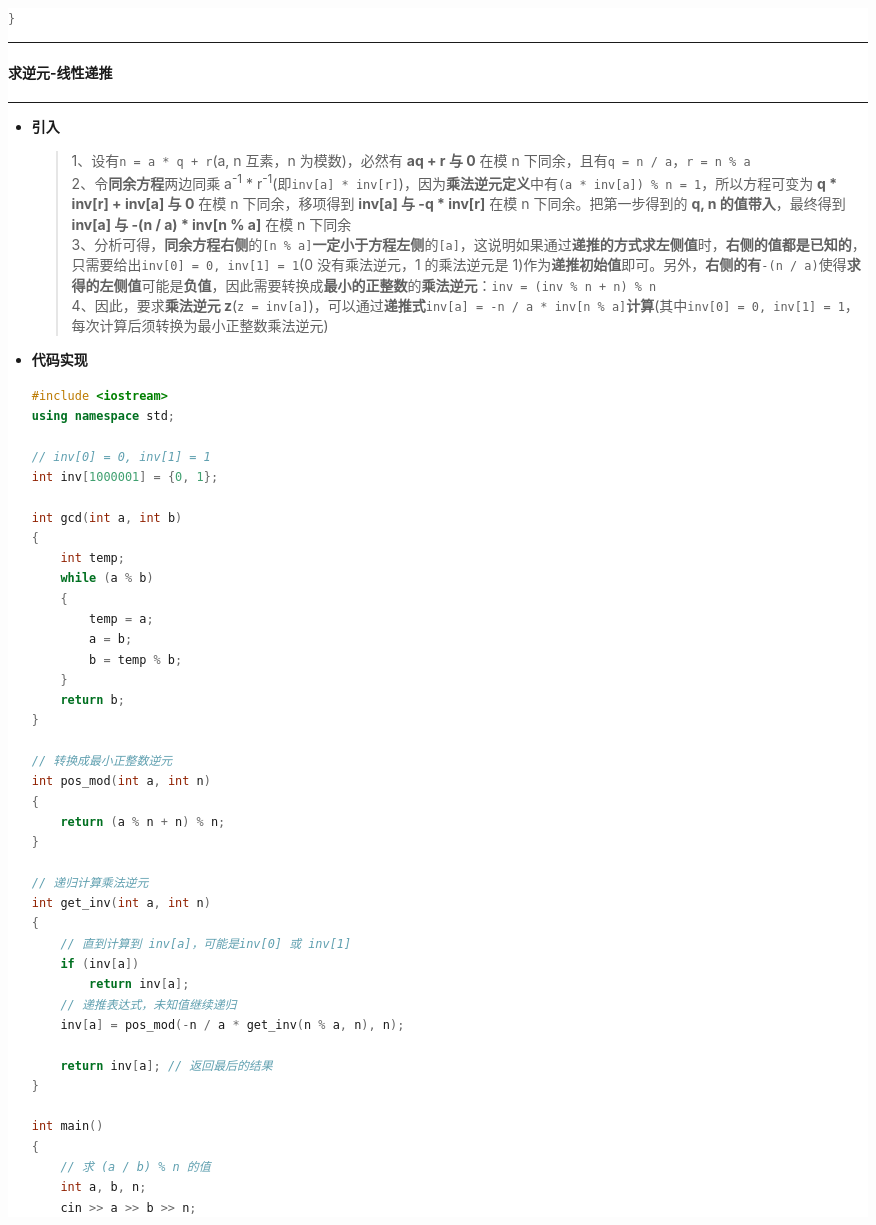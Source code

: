   ```cpp
  }
  ```

---

#### **求逆元-线性递推**

---

- **引入**

  > 1、设有`n = a * q + r`(a, n 互素，n 为模数)，必然有 **aq + r 与 0** 在模 n 下同余，且有`q = n / a`，`r = n % a`  
  > 2、令**同余方程**两边同乘 a<sup>-1</sup> \* r<sup>-1</sup>(即`inv[a] * inv[r]`)，因为**乘法逆元定义**中有`(a * inv[a]) % n = 1`，所以方程可变为 **q \* inv[r] + inv[a] 与 0** 在模 n 下同余，移项得到 **inv[a] 与 -q \* inv[r]** 在模 n 下同余。把第一步得到的 **q, n 的值带入**，最终得到 **inv[a] 与 -(n / a) \* inv[n % a]** 在模 n 下同余  
  > 3、分析可得，**同余方程右侧**的`[n % a]`**一定小于方程左侧**的`[a]`，这说明如果通过**递推的方式求左侧值**时，**右侧的值都是已知的**，只需要给出`inv[0] = 0, inv[1] = 1`(0 没有乘法逆元，1 的乘法逆元是 1)作为**递推初始值**即可。另外，**右侧的有**`-(n / a)`使得**求得的左侧值**可能是**负值**，因此需要转换成**最小的正整数**的**乘法逆元**：`inv = (inv % n + n) % n`  
  > 4、因此，要求**乘法逆元 z**(`z = inv[a]`)，可以通过**递推式**`inv[a] = -n / a * inv[n % a]`**计算**(其中`inv[0] = 0, inv[1] = 1`，每次计算后须转换为最小正整数乘法逆元)

- **代码实现**

  ```cpp
  #include <iostream>
  using namespace std;

  // inv[0] = 0, inv[1] = 1
  int inv[1000001] = {0, 1};

  int gcd(int a, int b)
  {
      int temp;
      while (a % b)
      {
          temp = a;
          a = b;
          b = temp % b;
      }
      return b;
  }

  // 转换成最小正整数逆元
  int pos_mod(int a, int n)
  {
      return (a % n + n) % n;
  }

  // 递归计算乘法逆元
  int get_inv(int a, int n)
  {
      // 直到计算到 inv[a]，可能是inv[0] 或 inv[1]
      if (inv[a])
          return inv[a];
      // 递推表达式，未知值继续递归
      inv[a] = pos_mod(-n / a * get_inv(n % a, n), n);

      return inv[a]; // 返回最后的结果
  }

  int main()
  {
      // 求 (a / b) % n 的值
      int a, b, n;
      cin >> a >> b >> n;
  ```